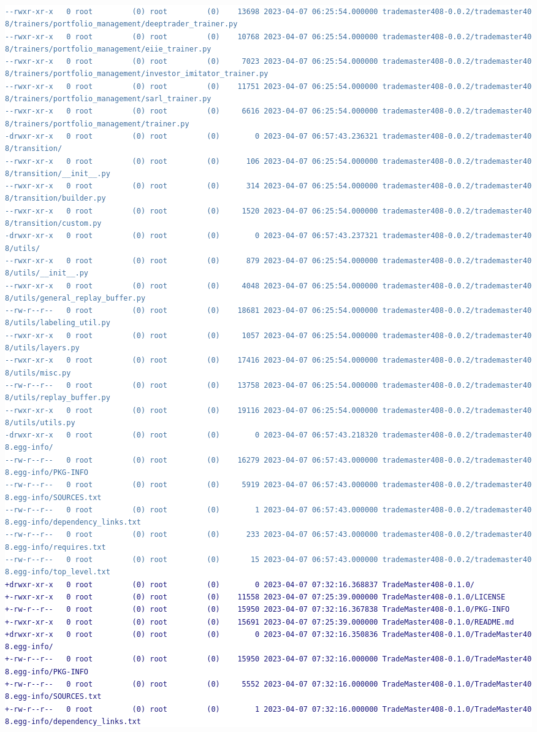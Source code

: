 ```diff
--rwxr-xr-x   0 root         (0) root         (0)    13698 2023-04-07 06:25:54.000000 trademaster408-0.0.2/trademaster408/trainers/portfolio_management/deeptrader_trainer.py
--rwxr-xr-x   0 root         (0) root         (0)    10768 2023-04-07 06:25:54.000000 trademaster408-0.0.2/trademaster408/trainers/portfolio_management/eiie_trainer.py
--rwxr-xr-x   0 root         (0) root         (0)     7023 2023-04-07 06:25:54.000000 trademaster408-0.0.2/trademaster408/trainers/portfolio_management/investor_imitator_trainer.py
--rwxr-xr-x   0 root         (0) root         (0)    11751 2023-04-07 06:25:54.000000 trademaster408-0.0.2/trademaster408/trainers/portfolio_management/sarl_trainer.py
--rwxr-xr-x   0 root         (0) root         (0)     6616 2023-04-07 06:25:54.000000 trademaster408-0.0.2/trademaster408/trainers/portfolio_management/trainer.py
-drwxr-xr-x   0 root         (0) root         (0)        0 2023-04-07 06:57:43.236321 trademaster408-0.0.2/trademaster408/transition/
--rwxr-xr-x   0 root         (0) root         (0)      106 2023-04-07 06:25:54.000000 trademaster408-0.0.2/trademaster408/transition/__init__.py
--rwxr-xr-x   0 root         (0) root         (0)      314 2023-04-07 06:25:54.000000 trademaster408-0.0.2/trademaster408/transition/builder.py
--rwxr-xr-x   0 root         (0) root         (0)     1520 2023-04-07 06:25:54.000000 trademaster408-0.0.2/trademaster408/transition/custom.py
-drwxr-xr-x   0 root         (0) root         (0)        0 2023-04-07 06:57:43.237321 trademaster408-0.0.2/trademaster408/utils/
--rwxr-xr-x   0 root         (0) root         (0)      879 2023-04-07 06:25:54.000000 trademaster408-0.0.2/trademaster408/utils/__init__.py
--rwxr-xr-x   0 root         (0) root         (0)     4048 2023-04-07 06:25:54.000000 trademaster408-0.0.2/trademaster408/utils/general_replay_buffer.py
--rw-r--r--   0 root         (0) root         (0)    18681 2023-04-07 06:25:54.000000 trademaster408-0.0.2/trademaster408/utils/labeling_util.py
--rwxr-xr-x   0 root         (0) root         (0)     1057 2023-04-07 06:25:54.000000 trademaster408-0.0.2/trademaster408/utils/layers.py
--rwxr-xr-x   0 root         (0) root         (0)    17416 2023-04-07 06:25:54.000000 trademaster408-0.0.2/trademaster408/utils/misc.py
--rw-r--r--   0 root         (0) root         (0)    13758 2023-04-07 06:25:54.000000 trademaster408-0.0.2/trademaster408/utils/replay_buffer.py
--rwxr-xr-x   0 root         (0) root         (0)    19116 2023-04-07 06:25:54.000000 trademaster408-0.0.2/trademaster408/utils/utils.py
-drwxr-xr-x   0 root         (0) root         (0)        0 2023-04-07 06:57:43.218320 trademaster408-0.0.2/trademaster408.egg-info/
--rw-r--r--   0 root         (0) root         (0)    16279 2023-04-07 06:57:43.000000 trademaster408-0.0.2/trademaster408.egg-info/PKG-INFO
--rw-r--r--   0 root         (0) root         (0)     5919 2023-04-07 06:57:43.000000 trademaster408-0.0.2/trademaster408.egg-info/SOURCES.txt
--rw-r--r--   0 root         (0) root         (0)        1 2023-04-07 06:57:43.000000 trademaster408-0.0.2/trademaster408.egg-info/dependency_links.txt
--rw-r--r--   0 root         (0) root         (0)      233 2023-04-07 06:57:43.000000 trademaster408-0.0.2/trademaster408.egg-info/requires.txt
--rw-r--r--   0 root         (0) root         (0)       15 2023-04-07 06:57:43.000000 trademaster408-0.0.2/trademaster408.egg-info/top_level.txt
+drwxr-xr-x   0 root         (0) root         (0)        0 2023-04-07 07:32:16.368837 TradeMaster408-0.1.0/
+-rwxr-xr-x   0 root         (0) root         (0)    11558 2023-04-07 07:25:39.000000 TradeMaster408-0.1.0/LICENSE
+-rw-r--r--   0 root         (0) root         (0)    15950 2023-04-07 07:32:16.367838 TradeMaster408-0.1.0/PKG-INFO
+-rwxr-xr-x   0 root         (0) root         (0)    15691 2023-04-07 07:25:39.000000 TradeMaster408-0.1.0/README.md
+drwxr-xr-x   0 root         (0) root         (0)        0 2023-04-07 07:32:16.350836 TradeMaster408-0.1.0/TradeMaster408.egg-info/
+-rw-r--r--   0 root         (0) root         (0)    15950 2023-04-07 07:32:16.000000 TradeMaster408-0.1.0/TradeMaster408.egg-info/PKG-INFO
+-rw-r--r--   0 root         (0) root         (0)     5552 2023-04-07 07:32:16.000000 TradeMaster408-0.1.0/TradeMaster408.egg-info/SOURCES.txt
+-rw-r--r--   0 root         (0) root         (0)        1 2023-04-07 07:32:16.000000 TradeMaster408-0.1.0/TradeMaster408.egg-info/dependency_links.txt
```